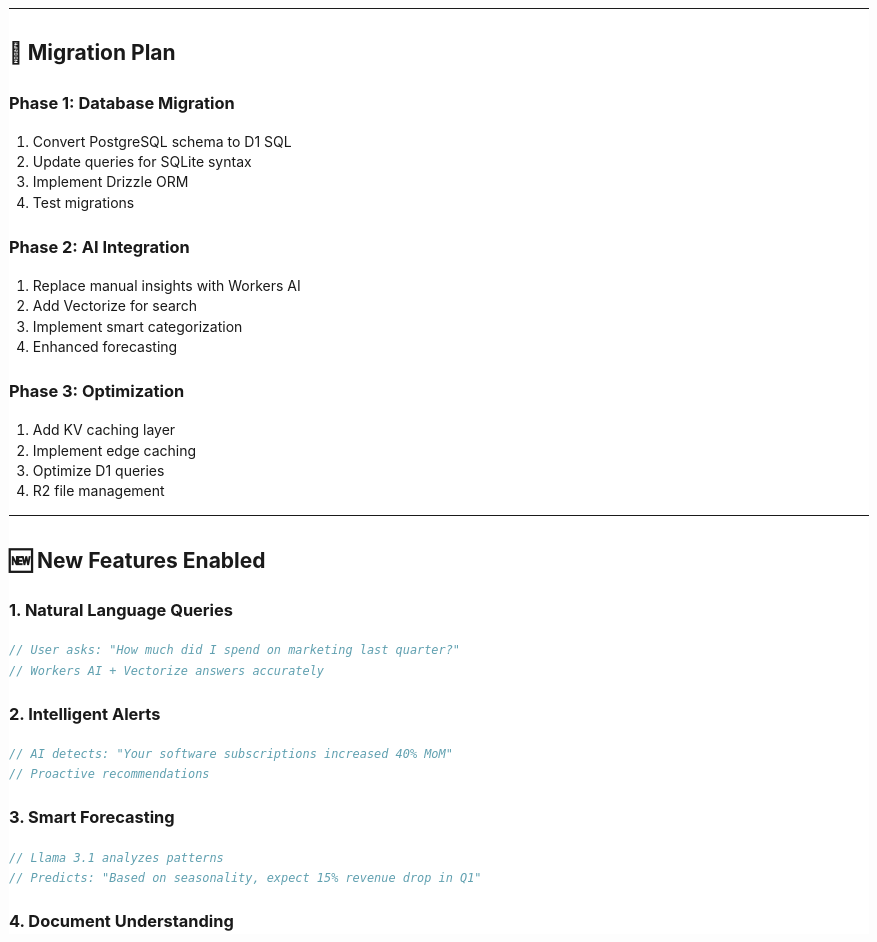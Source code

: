 -----

## 🔄 Migration Plan

### **Phase 1: Database Migration**

1. Convert PostgreSQL schema to D1 SQL
1. Update queries for SQLite syntax
1. Implement Drizzle ORM
1. Test migrations

### **Phase 2: AI Integration**

1. Replace manual insights with Workers AI
1. Add Vectorize for search
1. Implement smart categorization
1. Enhanced forecasting

### **Phase 3: Optimization**

1. Add KV caching layer
1. Implement edge caching
1. Optimize D1 queries
1. R2 file management

-----

## 🆕 New Features Enabled

### **1. Natural Language Queries**

```javascript
// User asks: "How much did I spend on marketing last quarter?"
// Workers AI + Vectorize answers accurately
```

### **2. Intelligent Alerts**

```javascript
// AI detects: "Your software subscriptions increased 40% MoM"
// Proactive recommendations
```

### **3. Smart Forecasting**

```javascript
// Llama 3.1 analyzes patterns
// Predicts: "Based on seasonality, expect 15% revenue drop in Q1"
```

### **4. Document Understanding**
